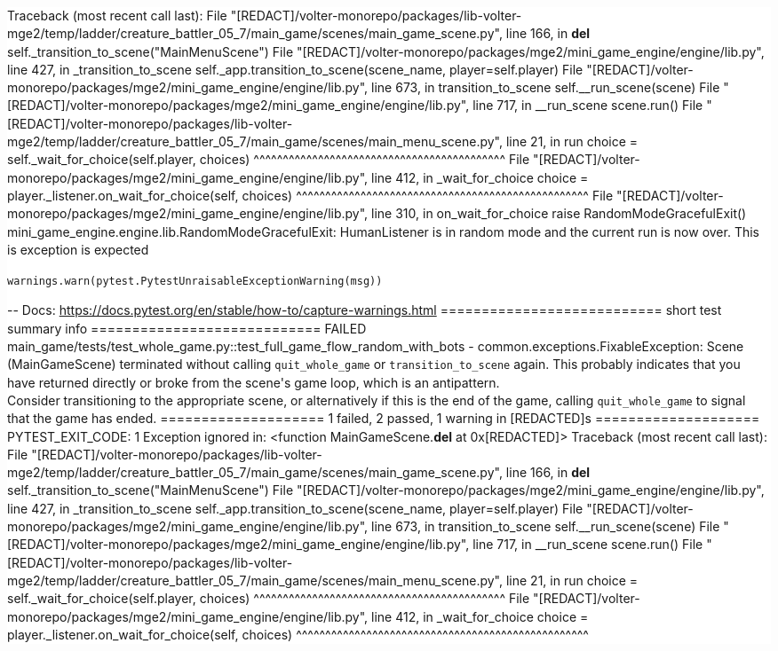   Traceback (most recent call last):
    File "[REDACT]/volter-monorepo/packages/lib-volter-mge2/temp/ladder/creature_battler_05_7/main_game/scenes/main_game_scene.py", line 166, in __del__
      self._transition_to_scene("MainMenuScene")
    File "[REDACT]/volter-monorepo/packages/mge2/mini_game_engine/engine/lib.py", line 427, in _transition_to_scene
      self._app.transition_to_scene(scene_name, player=self.player)
    File "[REDACT]/volter-monorepo/packages/mge2/mini_game_engine/engine/lib.py", line 673, in transition_to_scene
      self.__run_scene(scene)
    File "[REDACT]/volter-monorepo/packages/mge2/mini_game_engine/engine/lib.py", line 717, in __run_scene
      scene.run()
    File "[REDACT]/volter-monorepo/packages/lib-volter-mge2/temp/ladder/creature_battler_05_7/main_game/scenes/main_menu_scene.py", line 21, in run
      choice = self._wait_for_choice(self.player, choices)
               ^^^^^^^^^^^^^^^^^^^^^^^^^^^^^^^^^^^^^^^^^^^
    File "[REDACT]/volter-monorepo/packages/mge2/mini_game_engine/engine/lib.py", line 412, in _wait_for_choice
      choice = player._listener.on_wait_for_choice(self, choices)
               ^^^^^^^^^^^^^^^^^^^^^^^^^^^^^^^^^^^^^^^^^^^^^^^^^^
    File "[REDACT]/volter-monorepo/packages/mge2/mini_game_engine/engine/lib.py", line 310, in on_wait_for_choice
      raise RandomModeGracefulExit()
  mini_game_engine.engine.lib.RandomModeGracefulExit: HumanListener is in random mode and the current run is now over. This is exception is expected
  
    warnings.warn(pytest.PytestUnraisableExceptionWarning(msg))

-- Docs: https://docs.pytest.org/en/stable/how-to/capture-warnings.html
=========================== short test summary info ============================
FAILED main_game/tests/test_whole_game.py::test_full_game_flow_random_with_bots - common.exceptions.FixableException: 
Scene (MainGameScene) terminated without calling `quit_whole_game` or `transition_to_scene` again.  This 
probably indicates that you have returned directly or broke from the scene's game loop, which is an antipattern.  
Consider transitioning to the appropriate scene, or alternatively if this is the end of the game, calling 
`quit_whole_game` to signal that the game has ended.
==================== 1 failed, 2 passed, 1 warning in [REDACTED]s ====================
PYTEST_EXIT_CODE: 1
Exception ignored in: <function MainGameScene.__del__ at 0x[REDACTED]>
Traceback (most recent call last):
  File "[REDACT]/volter-monorepo/packages/lib-volter-mge2/temp/ladder/creature_battler_05_7/main_game/scenes/main_game_scene.py", line 166, in __del__
    self._transition_to_scene("MainMenuScene")
  File "[REDACT]/volter-monorepo/packages/mge2/mini_game_engine/engine/lib.py", line 427, in _transition_to_scene
    self._app.transition_to_scene(scene_name, player=self.player)
  File "[REDACT]/volter-monorepo/packages/mge2/mini_game_engine/engine/lib.py", line 673, in transition_to_scene
    self.__run_scene(scene)
  File "[REDACT]/volter-monorepo/packages/mge2/mini_game_engine/engine/lib.py", line 717, in __run_scene
    scene.run()
  File "[REDACT]/volter-monorepo/packages/lib-volter-mge2/temp/ladder/creature_battler_05_7/main_game/scenes/main_menu_scene.py", line 21, in run
    choice = self._wait_for_choice(self.player, choices)
             ^^^^^^^^^^^^^^^^^^^^^^^^^^^^^^^^^^^^^^^^^^^
  File "[REDACT]/volter-monorepo/packages/mge2/mini_game_engine/engine/lib.py", line 412, in _wait_for_choice
    choice = player._listener.on_wait_for_choice(self, choices)
             ^^^^^^^^^^^^^^^^^^^^^^^^^^^^^^^^^^^^^^^^^^^^^^^^^^